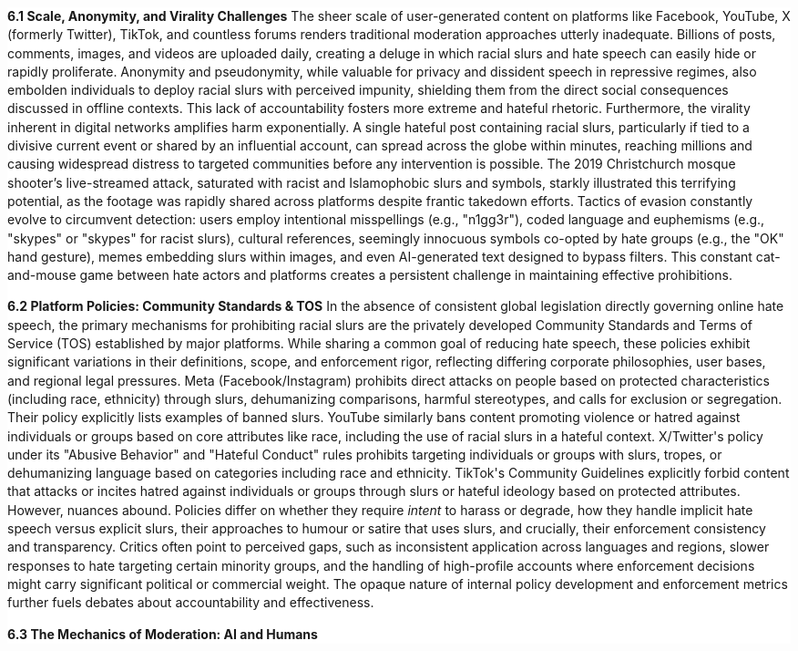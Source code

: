 **6.1 Scale, Anonymity, and Virality Challenges**
The sheer scale of user-generated content on platforms like Facebook, YouTube, X (formerly Twitter), TikTok, and countless forums renders traditional moderation approaches utterly inadequate. Billions of posts, comments, images, and videos are uploaded daily, creating a deluge in which racial slurs and hate speech can easily hide or rapidly proliferate. Anonymity and pseudonymity, while valuable for privacy and dissident speech in repressive regimes, also embolden individuals to deploy racial slurs with perceived impunity, shielding them from the direct social consequences discussed in offline contexts. This lack of accountability fosters more extreme and hateful rhetoric. Furthermore, the virality inherent in digital networks amplifies harm exponentially. A single hateful post containing racial slurs, particularly if tied to a divisive current event or shared by an influential account, can spread across the globe within minutes, reaching millions and causing widespread distress to targeted communities before any intervention is possible. The 2019 Christchurch mosque shooter’s live-streamed attack, saturated with racist and Islamophobic slurs and symbols, starkly illustrated this terrifying potential, as the footage was rapidly shared across platforms despite frantic takedown efforts. Tactics of evasion constantly evolve to circumvent detection: users employ intentional misspellings (e.g., "n1gg3r"), coded language and euphemisms (e.g., "skypes" or "skypes" for racist slurs), cultural references, seemingly innocuous symbols co-opted by hate groups (e.g., the "OK" hand gesture), memes embedding slurs within images, and even AI-generated text designed to bypass filters. This constant cat-and-mouse game between hate actors and platforms creates a persistent challenge in maintaining effective prohibitions.

**6.2 Platform Policies: Community Standards & TOS**
In the absence of consistent global legislation directly governing online hate speech, the primary mechanisms for prohibiting racial slurs are the privately developed Community Standards and Terms of Service (TOS) established by major platforms. While sharing a common goal of reducing hate speech, these policies exhibit significant variations in their definitions, scope, and enforcement rigor, reflecting differing corporate philosophies, user bases, and regional legal pressures. Meta (Facebook/Instagram) prohibits direct attacks on people based on protected characteristics (including race, ethnicity) through slurs, dehumanizing comparisons, harmful stereotypes, and calls for exclusion or segregation. Their policy explicitly lists examples of banned slurs. YouTube similarly bans content promoting violence or hatred against individuals or groups based on core attributes like race, including the use of racial slurs in a hateful context. X/Twitter's policy under its "Abusive Behavior" and "Hateful Conduct" rules prohibits targeting individuals or groups with slurs, tropes, or dehumanizing language based on categories including race and ethnicity. TikTok's Community Guidelines explicitly forbid content that attacks or incites hatred against individuals or groups through slurs or hateful ideology based on protected attributes. However, nuances abound. Policies differ on whether they require *intent* to harass or degrade, how they handle implicit hate speech versus explicit slurs, their approaches to humour or satire that uses slurs, and crucially, their enforcement consistency and transparency. Critics often point to perceived gaps, such as inconsistent application across languages and regions, slower responses to hate targeting certain minority groups, and the handling of high-profile accounts where enforcement decisions might carry significant political or commercial weight. The opaque nature of internal policy development and enforcement metrics further fuels debates about accountability and effectiveness.

**6.3 The Mechanics of Moderation: AI and Humans**